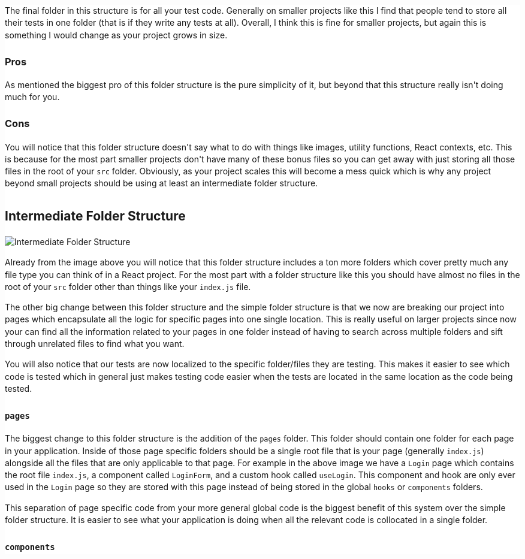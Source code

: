 The final folder in this structure is for all your test code. Generally on smaller projects like this I find that people tend to store all their tests in one folder (that is if they write any tests at all). Overall, I think this is fine for smaller projects, but again this is something I would change as your project grows in size.

### Pros

As mentioned the biggest pro of this folder structure is the pure simplicity of it, but beyond that this structure really isn't doing much for you.

### Cons

You will notice that this folder structure doesn't say what to do with things like images, utility functions, React contexts, etc. This is because for the most part smaller projects don't have many of these bonus files so you can get away with just storing all those files in the root of your `src` folder. Obviously, as your project scales this will become a mess quick which is why any project beyond small projects should be using at least an intermediate folder structure.

## Intermediate Folder Structure

![Intermediate Folder Structure](/articleAssets/2022-07/react-folder-structure/intermediate.png)

Already from the image above you will notice that this folder structure includes a ton more folders which cover pretty much any file type you can think of in a React project. For the most part with a folder structure like this you should have almost no files in the root of your `src` folder other than things like your `index.js` file.

The other big change between this folder structure and the simple folder structure is that we now are breaking our project into pages which encapsulate all the logic for specific pages into one single location. This is really useful on larger projects since now your can find all the information related to your pages in one folder instead of having to search across multiple folders and sift through unrelated files to find what you want.

You will also notice that our tests are now localized to the specific folder/files they are testing. This makes it easier to see which code is tested which in general just makes testing code easier when the tests are located in the same location as the code being tested.

### `pages`

The biggest change to this folder structure is the addition of the `pages` folder. This folder should contain one folder for each page in your application. Inside of those page specific folders should be a single root file that is your page (generally `index.js`) alongside all the files that are only applicable to that page. For example in the above image we have a `Login` page which contains the root file `index.js`, a component called `LoginForm`, and a custom hook called `useLogin`. This component and hook are only ever used in the `Login` page so they are stored with this page instead of being stored in the global `hooks` or `components` folders.

This separation of page specific code from your more general global code is the biggest benefit of this system over the simple folder structure. It is easier to see what your application is doing when all the relevant code is collocated in a single folder.

### `components`
